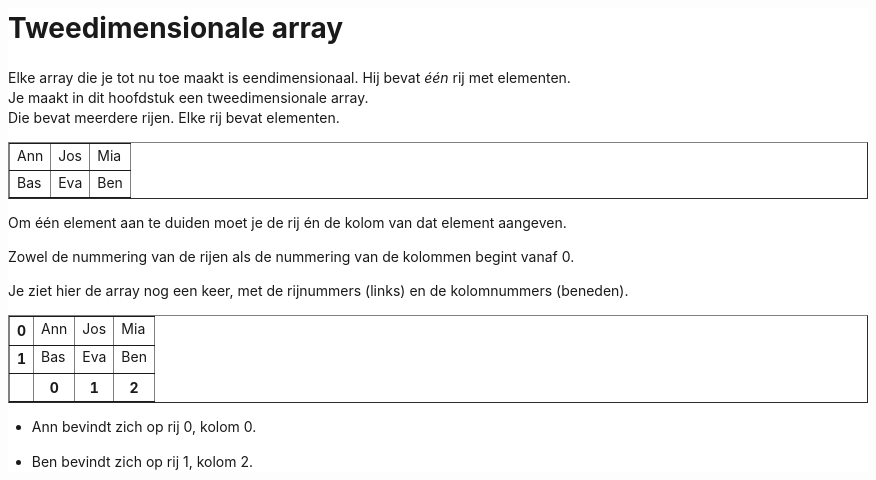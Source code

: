 Tweedimensionale array
======================

Elke array die je tot nu toe maakt is eendimensionaal. Hij bevat *één*
rij met elementen.\
Je maakt in dit hoofdstuk een tweedimensionale array.\
Die bevat meerdere rijen. Elke rij bevat elementen.

   <table border="1">
   <tr>
    <td>Ann</td>
    <td>Jos</td>
    <td>Mia</td>
</tr>
<tr>
    <td>Bas</td>
    <td>Eva</td>
    <td>Ben</td>
</tr>

</table>
Om één element aan te duiden moet je de rij én de kolom van dat element
aangeven.

Zowel de nummering van de rijen als de nummering van de kolommen begint
vanaf 0.

Je ziet hier de array nog een keer, met de rijnummers (links) en de
kolomnummers (beneden).

<table border="1">
   <tr>
   <th>0</th>
    <td>Ann</td>
    <td>Jos</td>
    <td>Mia</td>
</tr>
<tr>
<th>1</th>
    <td>Bas</td>
    <td>Eva</td>
    <td>Ben</td>
</tr>
<tr>
<td></td>
    <th>0</th>
    <th>1</th>
    <th>2</th>
</tr>
</table>


-   Ann bevindt zich op rij 0, kolom 0.

-   Ben bevindt zich op rij 1, kolom 2.
